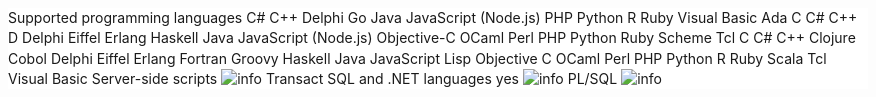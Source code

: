 <tr>
<td class="attribute">Supported programming languages</td>
<td class="value">C#
C++
Delphi
Go
Java
JavaScript (Node.js)
PHP
Python
R
Ruby
Visual Basic</td>
<td class="value">Ada
C
C#
C++
D
Delphi
Eiffel
Erlang
Haskell
Java
JavaScript (Node.js)
Objective-C
OCaml
Perl
PHP
Python
Ruby
Scheme
Tcl</td>
<td class="value">C
C#
C++
Clojure
Cobol
Delphi
Eiffel
Erlang
Fortran
Groovy
Haskell
Java
JavaScript
Lisp
Objective C
OCaml
Perl
PHP
Python
R
Ruby
Scala
Tcl
Visual Basic</td>
</tr>
<tr>
<td class="attribute">Server-side scripts <span class="info"><img src="https://db-engines.com/info.png" alt="info" /></span></td>
<td class="value">Transact SQL and .NET languages</td>
<td class="value">yes <span class="info"><img src="https://db-engines.com/info.png" alt="info" /></span></td>
<td class="value">PL/SQL <span class="info"><img src="https://db-engines.com/info.png" alt="info" /></span></td>
